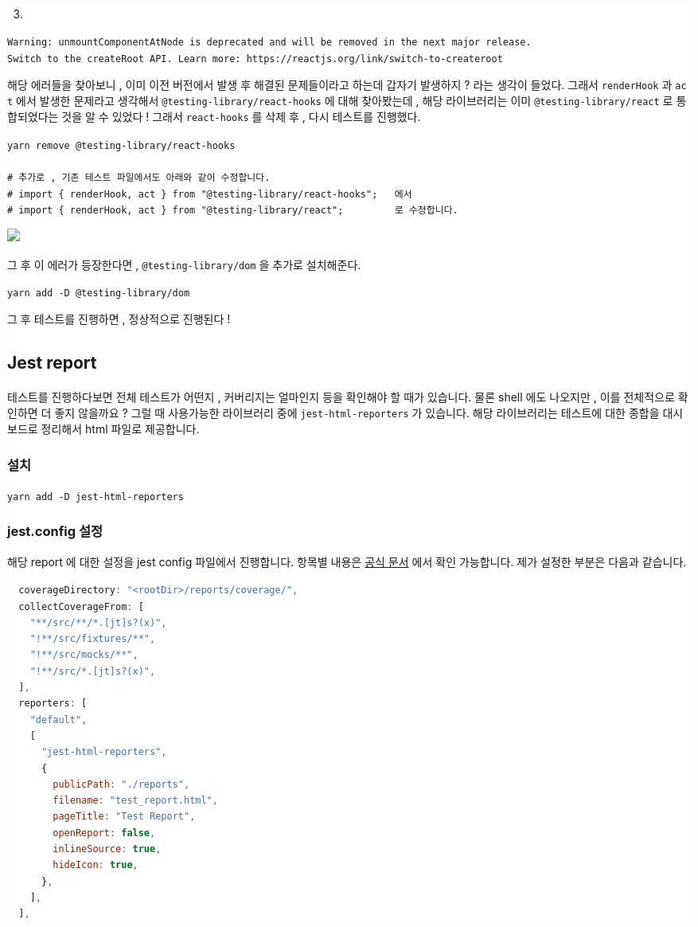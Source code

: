 3.

```
Warning: unmountComponentAtNode is deprecated and will be removed in the next major release.
Switch to the createRoot API. Learn more: https://reactjs.org/link/switch-to-createroot
```

해당 에러들을 찾아보니 , 이미 이전 버전에서 발생 후 해결된 문제들이라고 하는데 갑자기 발생하지 ? 라는 생각이 들었다. 그래서 `renderHook` 과 `act` 에서 발생한 문제라고 생각해서 `@testing-library/react-hooks` 에 대해 찾아봤는데 , 해당 라이브러리는 이미 `@testing-library/react` 로 통합되었다는 것을 알 수 있었다 ! 그래서 `react-hooks` 를 삭제 후 , 다시 테스트를 진행했다.

```shell
yarn remove @testing-library/react-hooks

# 추가로 , 기존 테스트 파일에서도 아래와 같이 수정합니다.
# import { renderHook, act } from "@testing-library/react-hooks"; 	에서
# import { renderHook, act } from "@testing-library/react"; 		로 수정합니다.
```

![](https://velog.velcdn.com/images/k1my3ch4n/post/67f6a43e-11fa-4339-bfee-084cea2002ff/image.png)

그 후 이 에러가 등장한다면 , `@testing-library/dom` 을 추가로 설치해준다.

```shell
yarn add -D @testing-library/dom
```

그 후 테스트를 진행하면 , 정상적으로 진행된다 !

## Jest report

테스트를 진행하다보면 전체 테스트가 어떤지 , 커버리지는 얼마인지 등을 확인해야 할 때가 있습니다. 물론 shell 에도 나오지만 , 이를 전체적으로 확인하면 더 좋지 않을까요 ? 그럴 때 사용가능한 라이브러리 중에 `jest-html-reporters` 가 있습니다. 해당 라이브러리는 테스트에 대한 종합을 대시보드로 정리해서 html 파일로 제공합니다.

### 설치

```shell
yarn add -D jest-html-reporters
```

### jest.config 설정

해당 report 에 대한 설정을 jest config 파일에서 진행합니다. 항목별 내용은 [공식 문서](https://github.com/Hazyzh/jest-html-reporters) 에서 확인 가능합니다. 제가 설정한 부분은 다음과 같습니다.

```js
  coverageDirectory: "<rootDir>/reports/coverage/",
  collectCoverageFrom: [
    "**/src/**/*.[jt]s?(x)",
    "!**/src/fixtures/**",
    "!**/src/mocks/**",
    "!**/src/*.[jt]s?(x)",
  ],
  reporters: [
    "default",
    [
      "jest-html-reporters",
      {
        publicPath: "./reports",
        filename: "test_report.html",
        pageTitle: "Test Report",
        openReport: false,
        inlineSource: true,
        hideIcon: true,
      },
    ],
  ],
```
